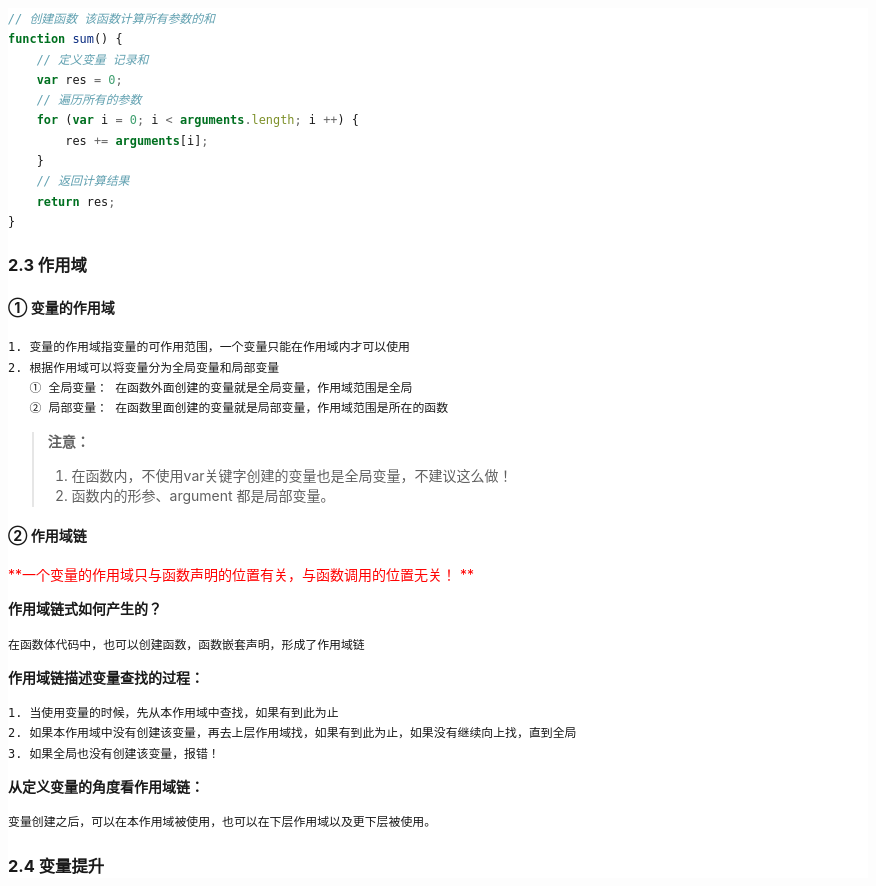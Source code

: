 ```js
// 创建函数 该函数计算所有参数的和
function sum() {
    // 定义变量 记录和
    var res = 0;
    // 遍历所有的参数
    for (var i = 0; i < arguments.length; i ++) {
        res += arguments[i];
    }
    // 返回计算结果
    return res;
}
```



### 2.3 作用域

#### ① 变量的作用域

```
1. 变量的作用域指变量的可作用范围，一个变量只能在作用域内才可以使用
2. 根据作用域可以将变量分为全局变量和局部变量
   ① 全局变量： 在函数外面创建的变量就是全局变量，作用域范围是全局
   ② 局部变量： 在函数里面创建的变量就是局部变量，作用域范围是所在的函数
```

> **注意：**
>
> 1. 在函数内，不使用var关键字创建的变量也是全局变量，不建议这么做！
> 2. 函数内的形参、argument 都是局部变量。

#### ② 作用域链

<font color="red">**一个变量的作用域只与函数声明的位置有关，与函数调用的位置无关！ **</font>

**作用域链式如何产生的？**

```
在函数体代码中，也可以创建函数，函数嵌套声明，形成了作用域链
```

**作用域链描述变量查找的过程：**

```
1. 当使用变量的时候，先从本作用域中查找，如果有到此为止
2. 如果本作用域中没有创建该变量，再去上层作用域找，如果有到此为止，如果没有继续向上找，直到全局
3. 如果全局也没有创建该变量，报错！
```

**从定义变量的角度看作用域链：**

```
变量创建之后，可以在本作用域被使用，也可以在下层作用域以及更下层被使用。
```

### 2.4 变量提升
